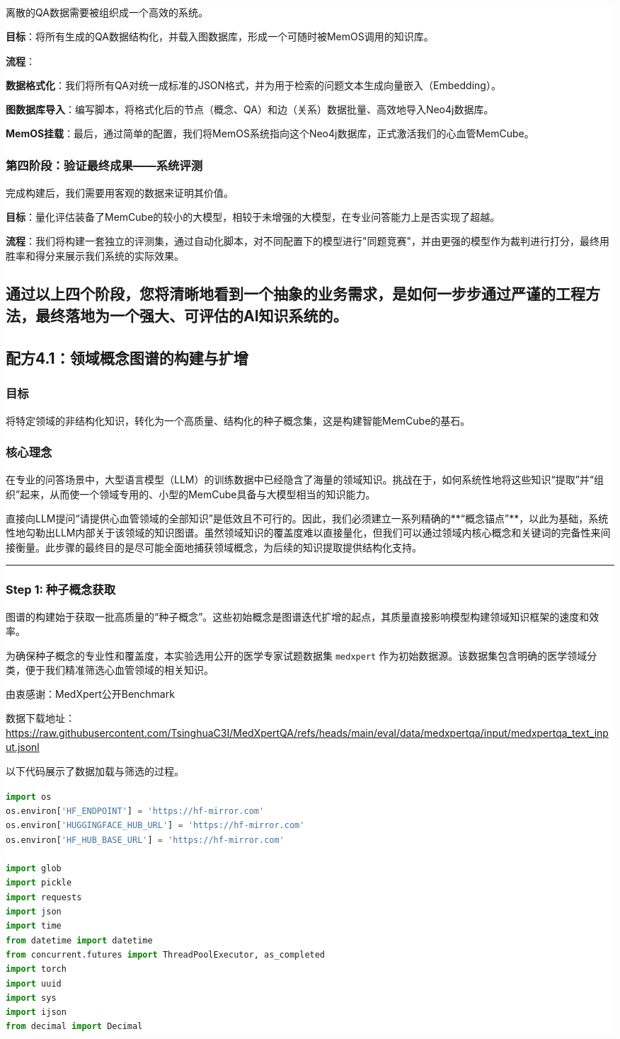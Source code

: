 离散的QA数据需要被组织成一个高效的系统。

**目标**：将所有生成的QA数据结构化，并载入图数据库，形成一个可随时被MemOS调用的知识库。

**流程**：

**数据格式化**：我们将所有QA对统一成标准的JSON格式，并为用于检索的问题文本生成向量嵌入（Embedding）。

**图数据库导入**：编写脚本，将格式化后的节点（概念、QA）和边（关系）数据批量、高效地导入Neo4j数据库。

**MemOS挂载**：最后，通过简单的配置，我们将MemOS系统指向这个Neo4j数据库，正式激活我们的心血管MemCube。

### **第四阶段：验证最终成果——系统评测**

完成构建后，我们需要用客观的数据来证明其价值。

**目标**：量化评估装备了MemCube的较小的大模型，相较于未增强的大模型，在专业问答能力上是否实现了超越。

**流程**：我们将构建一套独立的评测集，通过自动化脚本，对不同配置下的模型进行"同题竞赛"，并由更强的模型作为裁判进行打分，最终用胜率和得分来展示我们系统的实际效果。

通过以上四个阶段，您将清晰地看到一个抽象的业务需求，是如何一步步通过严谨的工程方法，最终落地为一个强大、可评估的AI知识系统的。
------------------------------------------------------------------------------------------------------------------------------

## **配方4.1：领域概念图谱的构建与扩增**

### **目标**

将特定领域的非结构化知识，转化为一个高质量、结构化的种子概念集，这是构建智能MemCube的基石。

### **核心理念**

在专业的问答场景中，大型语言模型（LLM）的训练数据中已经隐含了海量的领域知识。挑战在于，如何系统性地将这些知识“提取”并“组织”起来，从而使一个领域专用的、小型的MemCube具备与大模型相当的知识能力。

直接向LLM提问“请提供心血管领域的全部知识”是低效且不可行的。因此，我们必须建立一系列精确的\*\*“概念锚点”\*\*，以此为基础，系统性地勾勒出LLM内部关于该领域的知识图谱。虽然领域知识的覆盖度难以直接量化，但我们可以通过领域内核心概念和关键词的完备性来间接衡量。此步骤的最终目的是尽可能全面地捕获领域概念，为后续的知识提取提供结构化支持。

---

### **Step 1: 种子概念获取**

图谱的构建始于获取一批高质量的“种子概念”。这些初始概念是图谱迭代扩增的起点，其质量直接影响模型构建领域知识框架的速度和效率。

为确保种子概念的专业性和覆盖度，本实验选用公开的医学专家试题数据集 `medxpert` 作为初始数据源。该数据集包含明确的医学领域分类，便于我们精准筛选心血管领域的相关知识。

由衷感谢：MedXpert公开Benchmark

数据下载地址：https://raw.githubusercontent.com/TsinghuaC3I/MedXpertQA/refs/heads/main/eval/data/medxpertqa/input/medxpertqa_text_input.jsonl

以下代码展示了数据加载与筛选的过程。

```python
import os
os.environ['HF_ENDPOINT'] = 'https://hf-mirror.com'
os.environ['HUGGINGFACE_HUB_URL'] = 'https://hf-mirror.com'
os.environ['HF_HUB_BASE_URL'] = 'https://hf-mirror.com'

import glob
import pickle
import requests
import json
import time
from datetime import datetime
from concurrent.futures import ThreadPoolExecutor, as_completed
import torch
import uuid
import sys
import ijson
from decimal import Decimal
```